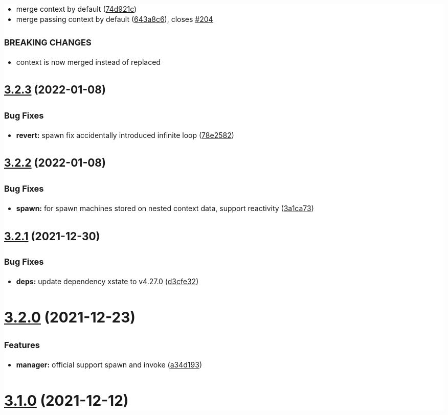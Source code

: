 * merge context by default ([74d921c](https://github.com/NullVoxPopuli/ember-statechart-component/commit/74d921c2845febd09dbf5832aa646cedb9a3f94c))
* merge passing context by default ([643a8c6](https://github.com/NullVoxPopuli/ember-statechart-component/commit/643a8c677359de0f8a94d50547f0417e7ee1e53a)), closes [#204](https://github.com/NullVoxPopuli/ember-statechart-component/issues/204)


### BREAKING CHANGES

* context is now merged instead of replaced

## [3.2.3](https://github.com/NullVoxPopuli/ember-statechart-component/compare/v3.2.2...v3.2.3) (2022-01-08)


### Bug Fixes

* **revert:** spawn fix accidentally introduced infinite loop ([78e2582](https://github.com/NullVoxPopuli/ember-statechart-component/commit/78e2582ac0b10d67ce95abcd49c44616526af069))

## [3.2.2](https://github.com/NullVoxPopuli/ember-statechart-component/compare/v3.2.1...v3.2.2) (2022-01-08)


### Bug Fixes

* **spawn:** for spawn machines stored on nested context data, support reactivity ([3a1ca73](https://github.com/NullVoxPopuli/ember-statechart-component/commit/3a1ca739fa29e91cdd6d4e139eac428a7249f84e))

## [3.2.1](https://github.com/NullVoxPopuli/ember-statechart-component/compare/v3.2.0...v3.2.1) (2021-12-30)


### Bug Fixes

* **deps:** update dependency xstate to v4.27.0 ([d3cfe32](https://github.com/NullVoxPopuli/ember-statechart-component/commit/d3cfe3230009afe0cc91de44fcabcfe989e5ba47))

# [3.2.0](https://github.com/NullVoxPopuli/ember-statechart-component/compare/v3.1.0...v3.2.0) (2021-12-23)


### Features

* **manager:** official support spawn and invoke ([a34d193](https://github.com/NullVoxPopuli/ember-statechart-component/commit/a34d193baf20ffb0963770219e8e4792d9c6c604))

# [3.1.0](https://github.com/NullVoxPopuli/ember-statechart-component/compare/v3.0.1...v3.1.0) (2021-12-12)

